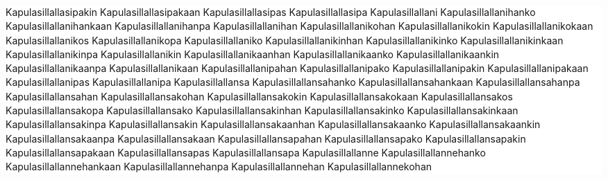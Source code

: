 Kapulasillallasipakin
Kapulasillallasipakaan
Kapulasillallasipas
Kapulasillallasipa
Kapulasillallani
Kapulasillallanihanko
Kapulasillallanihankaan
Kapulasillallanihanpa
Kapulasillallanihan
Kapulasillallanikohan
Kapulasillallanikokin
Kapulasillallanikokaan
Kapulasillallanikos
Kapulasillallanikopa
Kapulasillallaniko
Kapulasillallanikinhan
Kapulasillallanikinko
Kapulasillallanikinkaan
Kapulasillallanikinpa
Kapulasillallanikin
Kapulasillallanikaanhan
Kapulasillallanikaanko
Kapulasillallanikaankin
Kapulasillallanikaanpa
Kapulasillallanikaan
Kapulasillallanipahan
Kapulasillallanipako
Kapulasillallanipakin
Kapulasillallanipakaan
Kapulasillallanipas
Kapulasillallanipa
Kapulasillallansa
Kapulasillallansahanko
Kapulasillallansahankaan
Kapulasillallansahanpa
Kapulasillallansahan
Kapulasillallansakohan
Kapulasillallansakokin
Kapulasillallansakokaan
Kapulasillallansakos
Kapulasillallansakopa
Kapulasillallansako
Kapulasillallansakinhan
Kapulasillallansakinko
Kapulasillallansakinkaan
Kapulasillallansakinpa
Kapulasillallansakin
Kapulasillallansakaanhan
Kapulasillallansakaanko
Kapulasillallansakaankin
Kapulasillallansakaanpa
Kapulasillallansakaan
Kapulasillallansapahan
Kapulasillallansapako
Kapulasillallansapakin
Kapulasillallansapakaan
Kapulasillallansapas
Kapulasillallansapa
Kapulasillallanne
Kapulasillallannehanko
Kapulasillallannehankaan
Kapulasillallannehanpa
Kapulasillallannehan
Kapulasillallannekohan